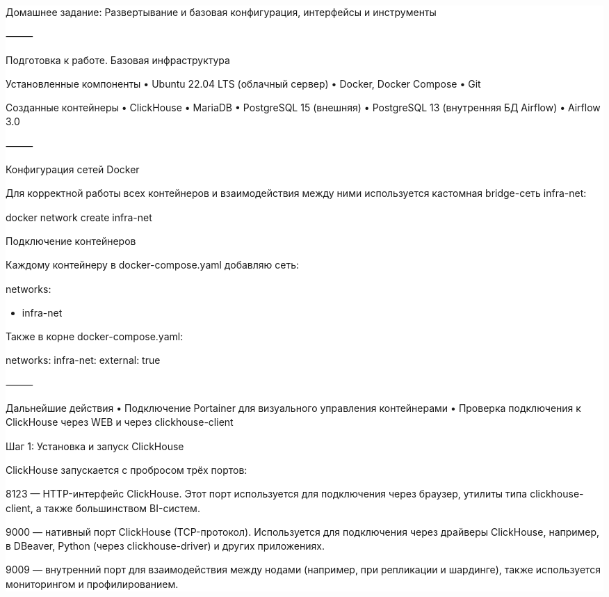 Домашнее задание: Развертывание и базовая конфигурация, интерфейсы и инструменты 

⸻

Подготовка к работе. Базовая инфраструктура

Установленные компоненты
	•	Ubuntu 22.04 LTS (облачный сервер)
	•	Docker, Docker Compose
	•	Git

Созданные контейнеры
	•	ClickHouse
	•	MariaDB
	•	PostgreSQL 15 (внешняя)
	•	PostgreSQL 13 (внутренняя БД Airflow)
	•	Airflow 3.0

⸻

Конфигурация сетей Docker

Для корректной работы всех контейнеров и взаимодействия между ними используется кастомная bridge-сеть infra-net:

docker network create infra-net

Подключение контейнеров

Каждому контейнеру в docker-compose.yaml добавляю сеть:

networks:
  - infra-net

Также в корне docker-compose.yaml:

networks:
  infra-net:
    external: true


⸻

Дальнейшие действия
	•	Подключение Portainer для визуального управления контейнерами
	•	Проверка подключения к ClickHouse через WEB и через clickhouse-client


Шаг 1: Установка и запуск ClickHouse

ClickHouse запускается с пробросом трёх портов:

8123 — HTTP-интерфейс ClickHouse. Этот порт используется для подключения через браузер, утилиты типа clickhouse-client, а также большинством BI-систем.

9000 — нативный порт ClickHouse (TCP-протокол). Используется для подключения через драйверы ClickHouse, например, в DBeaver, Python (через clickhouse-driver) и других приложениях.

9009 — внутренний порт для взаимодействия между нодами (например, при репликации и шардинге), также используется мониторингом и профилированием.

